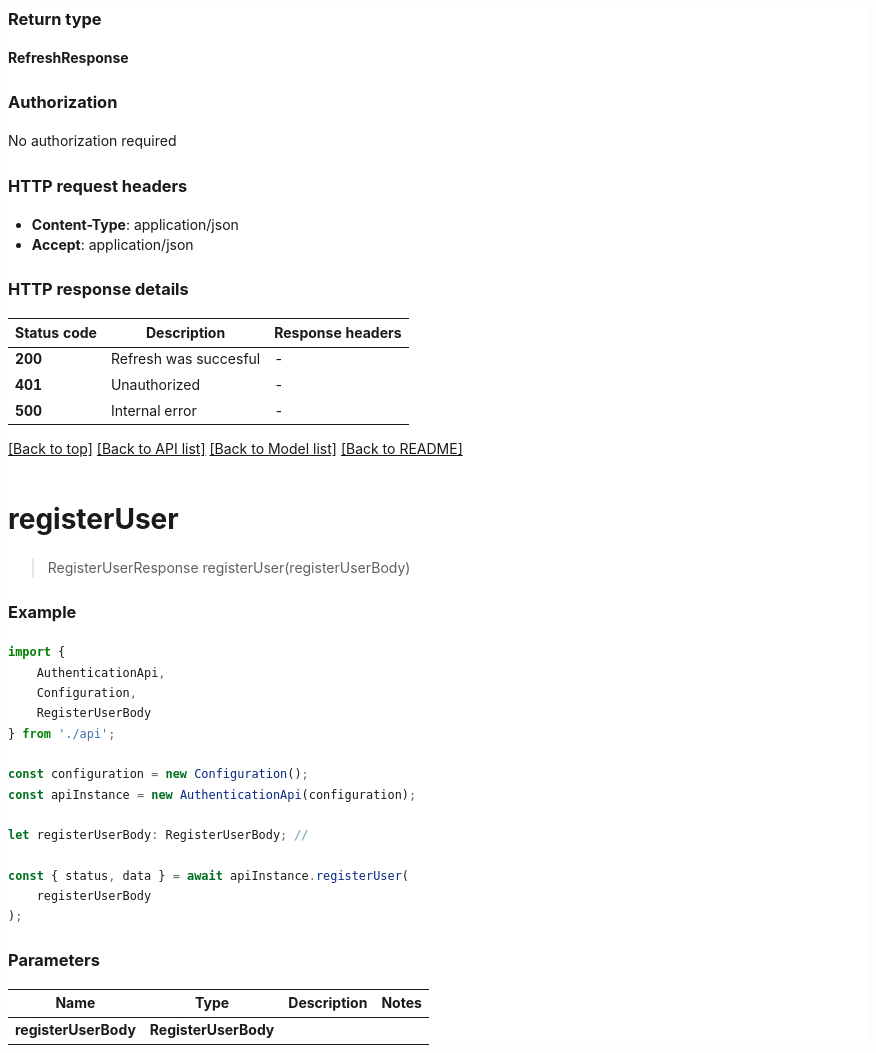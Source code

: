 ### Return type

**RefreshResponse**

### Authorization

No authorization required

### HTTP request headers

 - **Content-Type**: application/json
 - **Accept**: application/json


### HTTP response details
| Status code | Description | Response headers |
|-------------|-------------|------------------|
|**200** | Refresh was succesful |  -  |
|**401** | Unauthorized |  -  |
|**500** | Internal error |  -  |

[[Back to top]](#) [[Back to API list]](../README.md#documentation-for-api-endpoints) [[Back to Model list]](../README.md#documentation-for-models) [[Back to README]](../README.md)

# **registerUser**
> RegisterUserResponse registerUser(registerUserBody)


### Example

```typescript
import {
    AuthenticationApi,
    Configuration,
    RegisterUserBody
} from './api';

const configuration = new Configuration();
const apiInstance = new AuthenticationApi(configuration);

let registerUserBody: RegisterUserBody; //

const { status, data } = await apiInstance.registerUser(
    registerUserBody
);
```

### Parameters

|Name | Type | Description  | Notes|
|------------- | ------------- | ------------- | -------------|
| **registerUserBody** | **RegisterUserBody**|  | |
